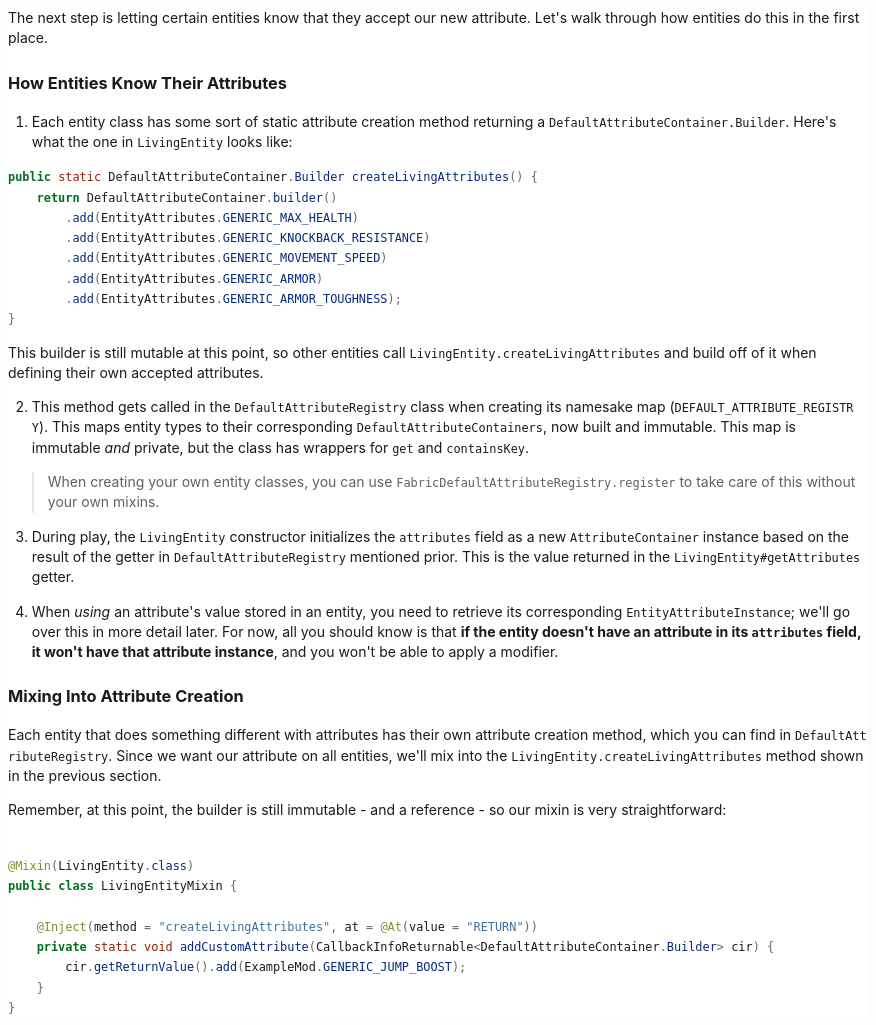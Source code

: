 The next step is letting certain entities know that they accept our new attribute. Let's walk through how entities do this in the first place.

### How Entities Know Their Attributes

1. Each entity class has some sort of static attribute creation method returning a `DefaultAttributeContainer.Builder`. Here's what the one in `LivingEntity` looks like:

```java
public static DefaultAttributeContainer.Builder createLivingAttributes() {
    return DefaultAttributeContainer.builder()
        .add(EntityAttributes.GENERIC_MAX_HEALTH)
        .add(EntityAttributes.GENERIC_KNOCKBACK_RESISTANCE)
        .add(EntityAttributes.GENERIC_MOVEMENT_SPEED)
        .add(EntityAttributes.GENERIC_ARMOR)
        .add(EntityAttributes.GENERIC_ARMOR_TOUGHNESS);
}
```

This builder is still mutable at this point, so other entities call `LivingEntity.createLivingAttributes` and build off of it when defining their own accepted attributes.

2. This method gets called in the `DefaultAttributeRegistry` class when creating its namesake map (`DEFAULT_ATTRIBUTE_REGISTRY`). This maps entity types to their corresponding `DefaultAttributeContainers`, now built and immutable. This map is immutable *and* private, but the class has wrappers for `get` and `containsKey`.

> When creating your own entity classes, you can use `FabricDefaultAttributeRegistry.register` to take care of this without your own mixins.

3. During play, the `LivingEntity` constructor initializes the `attributes` field as a new `AttributeContainer` instance based on the result of the getter in `DefaultAttributeRegistry` mentioned prior. This is the value returned in the `LivingEntity#getAttributes` getter.

4. When *using* an attribute's value stored in an entity, you need to retrieve its corresponding `EntityAttributeInstance`; we'll go over this in more detail later. For now, all you should know is that **if the entity doesn't have an attribute in its `attributes` field, it won't have that attribute instance**, and you won't be able to apply a modifier.

### Mixing Into Attribute Creation

Each entity that does something different with attributes has their own attribute creation method, which you can find in `DefaultAttributeRegistry`. Since we want our attribute on all entities, we'll mix into the `LivingEntity.createLivingAttributes` method shown in the previous section.

Remember, at this point, the builder is still immutable - and a reference - so our mixin is very straightforward:

```java

@Mixin(LivingEntity.class)
public class LivingEntityMixin {

    @Inject(method = "createLivingAttributes", at = @At(value = "RETURN"))
    private static void addCustomAttribute(CallbackInfoReturnable<DefaultAttributeContainer.Builder> cir) {
        cir.getReturnValue().add(ExampleMod.GENERIC_JUMP_BOOST);
    }
}
```

